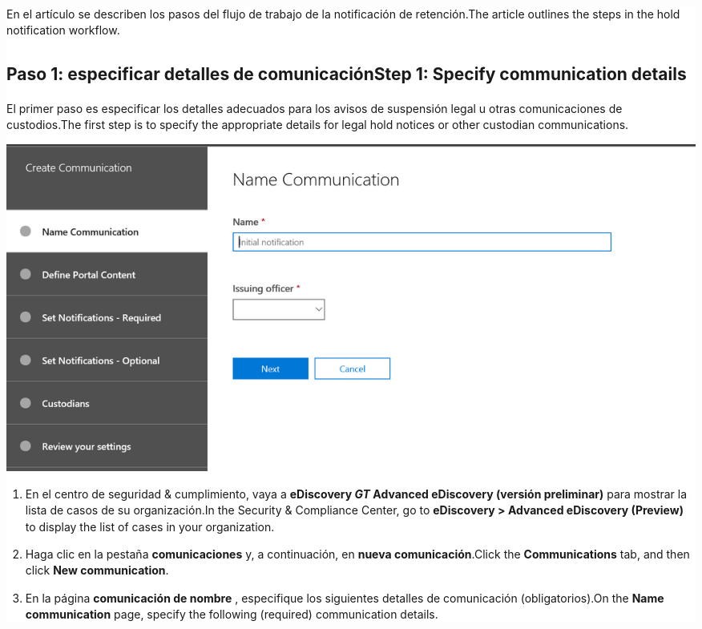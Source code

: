 <span data-ttu-id="7e7d2-107">En el artículo se describen los pasos del flujo de trabajo de la notificación de retención.</span><span class="sxs-lookup"><span data-stu-id="7e7d2-107">The article outlines the steps in the hold notification workflow.</span></span>

## <a name="step-1-specify-communication-details"></a><span data-ttu-id="7e7d2-108">Paso 1: especificar detalles de comunicación</span><span class="sxs-lookup"><span data-stu-id="7e7d2-108">Step 1: Specify communication details</span></span>

<span data-ttu-id="7e7d2-109">El primer paso es especificar los detalles adecuados para los avisos de suspensión legal u otras comunicaciones de custodios.</span><span class="sxs-lookup"><span data-stu-id="7e7d2-109">The first step is to specify the appropriate details for legal hold notices or other custodian communications.</span></span> 

![Página de comunicación de nombres](../media/NameCommunication.PNG)

1. <span data-ttu-id="7e7d2-111">En el centro de seguridad & cumplimiento, vaya a **eDiscovery _GT_ Advanced eDiscovery (versión preliminar)** para mostrar la lista de casos de su organización.</span><span class="sxs-lookup"><span data-stu-id="7e7d2-111">In the Security & Compliance Center, go to **eDiscovery > Advanced eDiscovery (Preview)** to display the list of cases in your organization.</span></span>
   
2. <span data-ttu-id="7e7d2-112">Haga clic en la pestaña **comunicaciones** y, a continuación, en **nueva comunicación**.</span><span class="sxs-lookup"><span data-stu-id="7e7d2-112">Click the **Communications** tab, and then click **New communication**.</span></span>
   
3. <span data-ttu-id="7e7d2-113">En la página **comunicación de nombre** , especifique los siguientes detalles de comunicación (obligatorios).</span><span class="sxs-lookup"><span data-stu-id="7e7d2-113">On the **Name communication** page, specify the following (required) communication details.</span></span>
